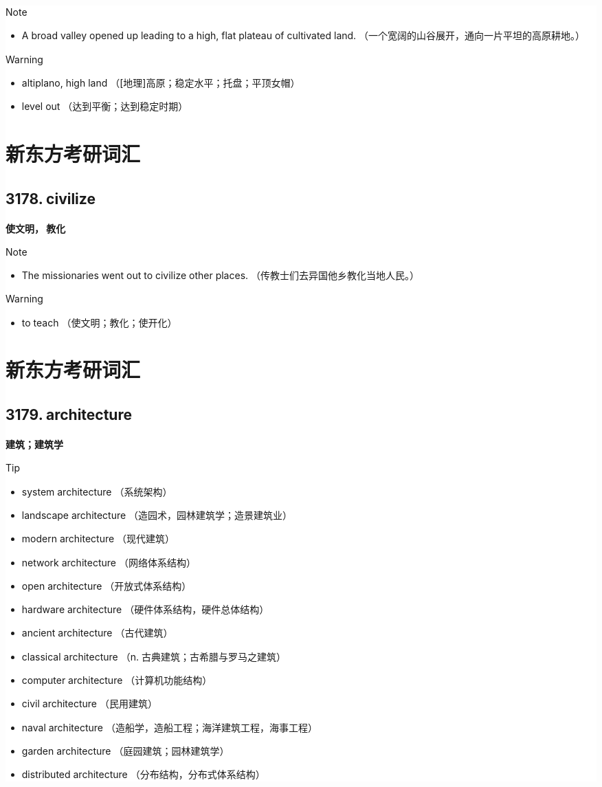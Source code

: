 > [!NOTE]
>
> - A broad valley opened up leading to a high, flat plateau of cultivated land. （一个宽阔的山谷展开，通向一片平坦的高原耕地。）
>

> [!WARNING]
>
> - altiplano, high land （[地理]高原；稳定水平；托盘；平顶女帽）
>
> - level out （达到平衡；达到稳定时期）
>

# 新东方考研词汇

## 3178. civilize

**使文明， 教化**

> [!NOTE]
>
> - The missionaries went out to civilize other places. （传教士们去异国他乡教化当地人民。）
>

> [!WARNING]
>
> - to teach （使文明；教化；使开化）
>

# 新东方考研词汇

## 3179. architecture

**建筑；建筑学**

> [!TIP]
>
> - system architecture （系统架构）
>
> - landscape architecture （造园术，园林建筑学；造景建筑业）
>
> - modern architecture （现代建筑）
>
> - network architecture （网络体系结构）
>
> - open architecture （开放式体系结构）
>
> - hardware architecture （硬件体系结构，硬件总体结构）
>
> - ancient architecture （古代建筑）
>
> - classical architecture （n. 古典建筑；古希腊与罗马之建筑）
>
> - computer architecture （计算机功能结构）
>
> - civil architecture （民用建筑）
>
> - naval architecture （造船学，造船工程；海洋建筑工程，海事工程）
>
> - garden architecture （庭园建筑；园林建筑学）
>
> - distributed architecture （分布结构，分布式体系结构）
>